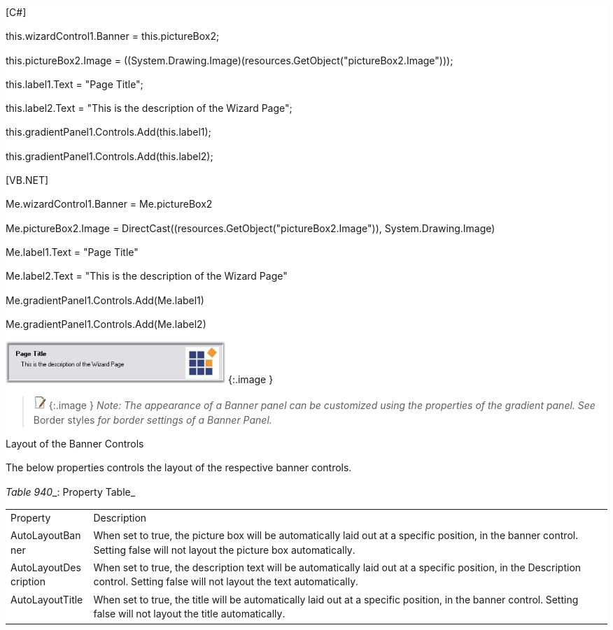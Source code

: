 [C#]



this.wizardControl1.Banner = this.pictureBox2;

this.pictureBox2.Image = ((System.Drawing.Image)(resources.GetObject("pictureBox2.Image")));

this.label1.Text = "Page Title";

this.label2.Text = "This is the description of the Wizard Page";

this.gradientPanel1.Controls.Add(this.label1);

this.gradientPanel1.Controls.Add(this.label2);



[VB.NET]



Me.wizardControl1.Banner = Me.pictureBox2 

Me.pictureBox2.Image = DirectCast((resources.GetObject("pictureBox2.Image")), System.Drawing.Image) 

Me.label1.Text = "Page Title" 

Me.label2.Text = "This is the description of the Wizard Page" 

Me.gradientPanel1.Controls.Add(Me.label1) 

Me.gradientPanel1.Controls.Add(Me.label2)



![](Wizard-Package_images/Wizard-Package_img9.jpeg)
{:.image }


> ![](Wizard-Package_images/Wizard-Package_img10.jpeg)
{:.image }
 _Note: The appearance of a Banner panel can be customized using the properties of the gradient panel. See_ Border styles _for border settings of a Banner Panel._

Layout of the Banner Controls

The below properties controls the layout of the respective banner controls.

_Table_ _940__: Property Table_

<table>
<tr>
<td>
Property</td><td>
Description</td></tr>
<tr>
<td>
AutoLayoutBanner</td><td>
When set to true, the picture box will be automatically laid out at a specific position, in the banner control. Setting false will not layout the picture box automatically.</td></tr>
<tr>
<td>
AutoLayoutDescription</td><td>
When set to true, the description text will be automatically laid out at a specific position, in the Description control. Setting false will not layout the text automatically.</td></tr>
<tr>
<td>
AutoLayoutTitle</td><td>
When set to true, the title will be automatically laid out at a specific position, in the banner control. Setting false will not layout the title automatically.</td></tr>